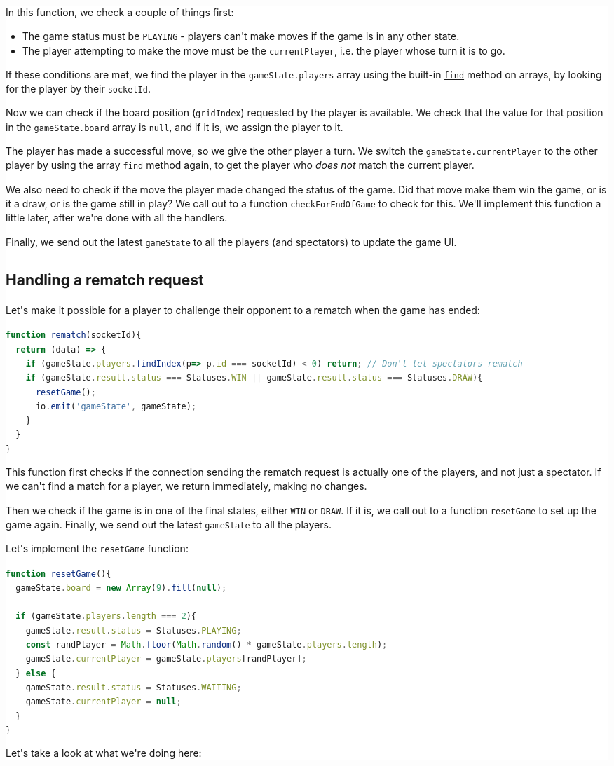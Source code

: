 In this function, we check a couple of things first:
- The game status must be `PLAYING` - players can't make moves if the game is in any other state.
- The player attempting to make the move must be the `currentPlayer`, i.e. the player whose turn it is to go.

If these conditions are met, we find the player in the `gameState.players` array using the built-in [`find`](https://developer.mozilla.org/en-US/docs/Web/JavaScript/Reference/Global_Objects/Array/find) method on arrays, by looking for the player by their `socketId`.

Now we can check if the board position (`gridIndex`) requested by the player is available. We check that the value for that position in the `gameState.board` array is `null`, and if it is, we assign the player to it.

The player has made a successful move, so we give the other player a turn. We switch the `gameState.currentPlayer` to the other player by using the array [`find`](https://developer.mozilla.org/en-US/docs/Web/JavaScript/Reference/Global_Objects/Array/find) method again, to get the player who _does not_ match the current player.

We also need to check if the move the player made changed the status of the game. Did that move make them win the game, or is it a draw, or is the game still in play? We call out to a function `checkForEndOfGame` to check for this. We'll implement this function a little later, after we're done with all the handlers.

Finally, we send out the latest `gameState` to all the players (and spectators) to update the game UI.

## Handling a rematch request

Let's make it possible for a player to challenge their opponent to a rematch when the game has ended:

```js
function rematch(socketId){
  return (data) => {
    if (gameState.players.findIndex(p=> p.id === socketId) < 0) return; // Don't let spectators rematch
    if (gameState.result.status === Statuses.WIN || gameState.result.status === Statuses.DRAW){
      resetGame();
      io.emit('gameState', gameState);
    }
  }
}
```

This function first checks if the connection sending the rematch request is actually one of the players, and not just a spectator. If we can't find a match for a player, we return immediately, making no changes.

Then we check if the game is in one of the final states, either `WIN` or `DRAW`. If it is, we call out to a function `resetGame` to set up the game again. Finally, we send out the latest `gameState` to all the players.

Let's implement the `resetGame` function:

```js
function resetGame(){
  gameState.board = new Array(9).fill(null);

  if (gameState.players.length === 2){
    gameState.result.status = Statuses.PLAYING;
    const randPlayer = Math.floor(Math.random() * gameState.players.length);
    gameState.currentPlayer = gameState.players[randPlayer];
  } else {
    gameState.result.status = Statuses.WAITING;
    gameState.currentPlayer = null;
  }
}
```
Let's take a look at what we're doing here: